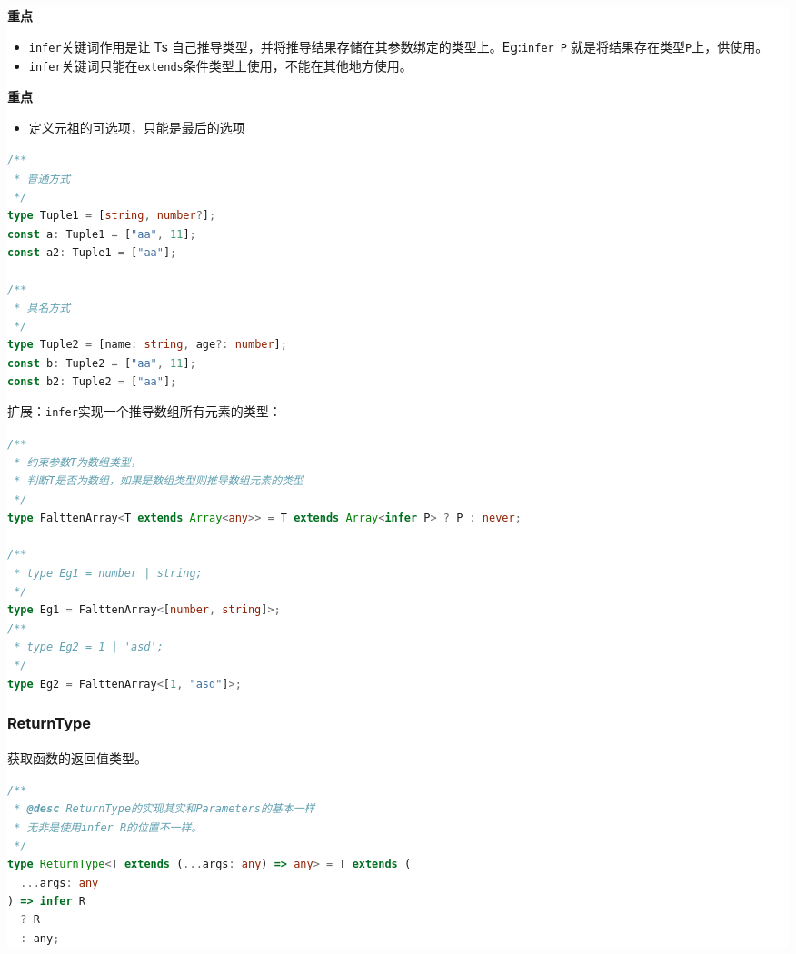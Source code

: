 **重点**

- `infer`关键词作用是让 Ts 自己推导类型，并将推导结果存储在其参数绑定的类型上。Eg:`infer P` 就是将结果存在类型`P`上，供使用。
- `infer`关键词只能在`extends`条件类型上使用，不能在其他地方使用。

**重点**

- 定义元祖的可选项，只能是最后的选项

```ts
/**
 * 普通方式
 */
type Tuple1 = [string, number?];
const a: Tuple1 = ["aa", 11];
const a2: Tuple1 = ["aa"];

/**
 * 具名方式
 */
type Tuple2 = [name: string, age?: number];
const b: Tuple2 = ["aa", 11];
const b2: Tuple2 = ["aa"];
```

扩展：`infer`实现一个推导数组所有元素的类型：

```ts
/**
 * 约束参数T为数组类型，
 * 判断T是否为数组，如果是数组类型则推导数组元素的类型
 */
type FalttenArray<T extends Array<any>> = T extends Array<infer P> ? P : never;

/**
 * type Eg1 = number | string;
 */
type Eg1 = FalttenArray<[number, string]>;
/**
 * type Eg2 = 1 | 'asd';
 */
type Eg2 = FalttenArray<[1, "asd"]>;
```

### ReturnType

获取函数的返回值类型。

```ts
/**
 * @desc ReturnType的实现其实和Parameters的基本一样
 * 无非是使用infer R的位置不一样。
 */
type ReturnType<T extends (...args: any) => any> = T extends (
  ...args: any
) => infer R
  ? R
  : any;
```


  [index: string]: string;
  [index: number]: string;
  [p in Keys]: any;
  [P in K]: T[P];
  [P in K]: T;
  [P in K]: T[P];
  [P in K]: T;